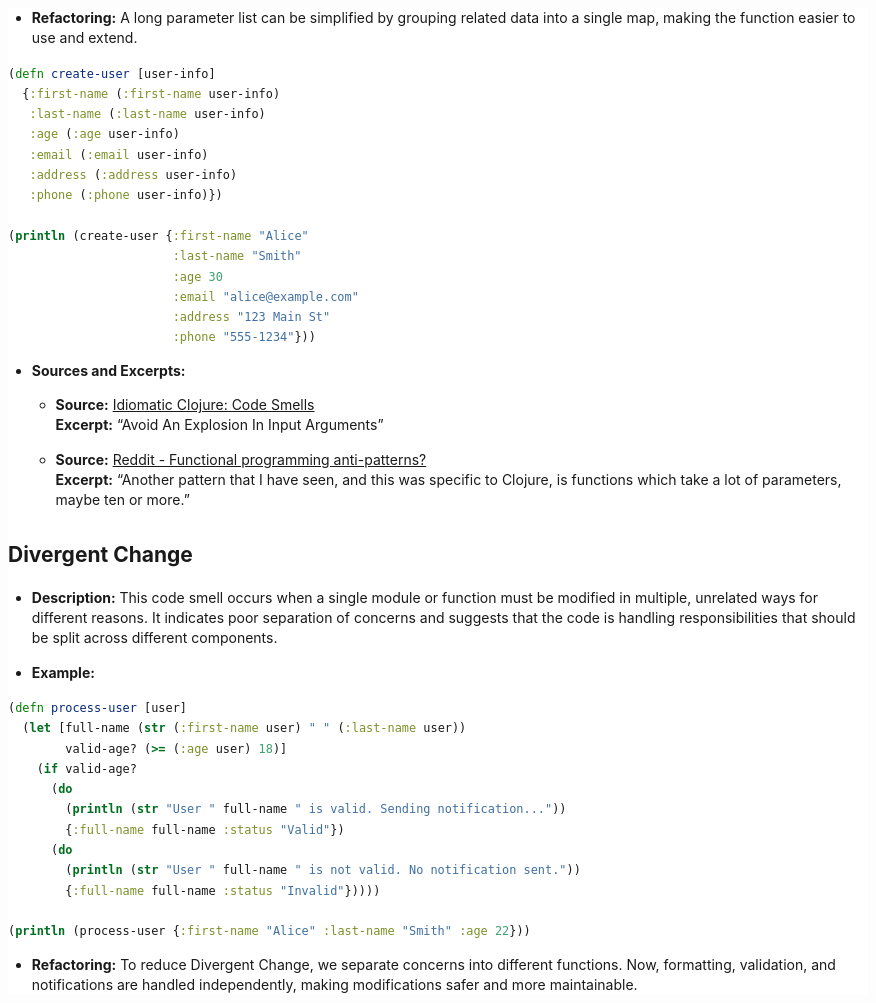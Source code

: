 * __Refactoring:__ A long parameter list can be simplified by grouping related data into a single map, making the function easier to use and extend.

```clojure
(defn create-user [user-info]
  {:first-name (:first-name user-info)
   :last-name (:last-name user-info)
   :age (:age user-info)
   :email (:email user-info)
   :address (:address user-info)
   :phone (:phone user-info)})

(println (create-user {:first-name "Alice"
                       :last-name "Smith"
                       :age 30
                       :email "alice@example.com"
                       :address "123 Main St"
                       :phone "555-1234"}))
```

* __Sources and Excerpts:__

  -  **Source:** [Idiomatic Clojure: Code Smells](https://bsless.github.io/code-smells/) <br>
    **Excerpt:** “Avoid An Explosion In Input Arguments”

  -  **Source:** [Reddit - Functional programming anti-patterns?](https://www.reddit.com/r/Clojure/comments/gf9vl0/functional_programming_antipatterns/) <br>
    **Excerpt:** “Another pattern that I have seen, and this was specific to Clojure, is functions which take a lot of parameters, maybe ten or more.”


## Divergent Change

* __Description:__ This code smell occurs when a single module or function must be modified in multiple, unrelated ways for different reasons. It indicates poor separation of concerns and suggests that the code is handling responsibilities that should be split across different components.

* __Example:__

```clojure
(defn process-user [user]
  (let [full-name (str (:first-name user) " " (:last-name user))
        valid-age? (>= (:age user) 18)]
    (if valid-age?
      (do
        (println (str "User " full-name " is valid. Sending notification..."))
        {:full-name full-name :status "Valid"})
      (do
        (println (str "User " full-name " is not valid. No notification sent."))
        {:full-name full-name :status "Invalid"}))))

(println (process-user {:first-name "Alice" :last-name "Smith" :age 22}))
```

* __Refactoring:__ To reduce Divergent Change, we separate concerns into different functions. Now, formatting, validation, and notifications are handled independently, making modifications safer and more maintainable.
